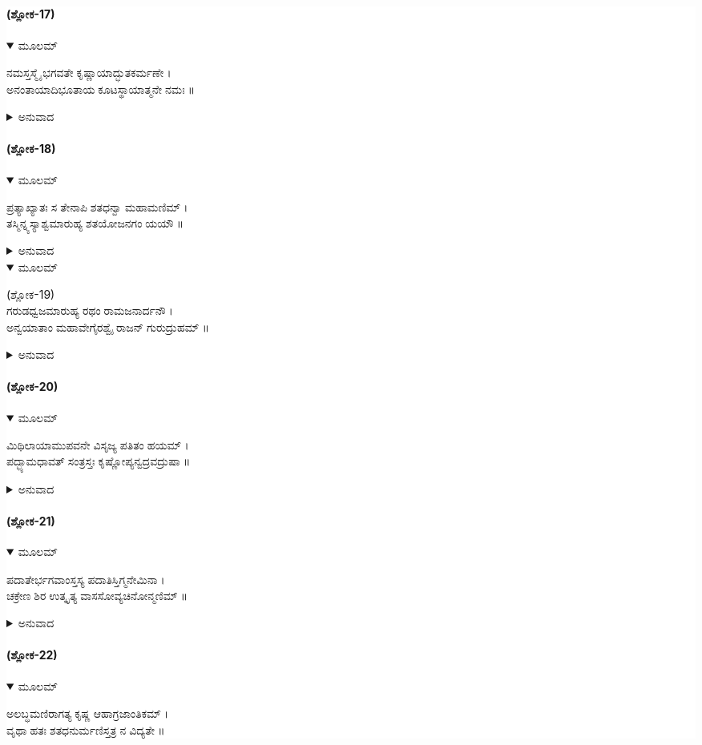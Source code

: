#### (ಶ್ಲೋಕ-17)


<details open><summary>ಮೂಲಮ್</summary>

ನಮಸ್ತಸ್ಮೈ ಭಗವತೇ ಕೃಷ್ಣಾಯಾದ್ಭುತಕರ್ಮಣೇ ।  
ಅನಂತಾಯಾದಿಭೂತಾಯ ಕೂಟಸ್ಥಾಯಾತ್ಮನೇ ನಮಃ ॥
</details>

<details><summary>ಅನುವಾದ</summary></details>

#### (ಶ್ಲೋಕ-18)


<details open><summary>ಮೂಲಮ್</summary>

ಪ್ರತ್ಯಾಖ್ಯಾತಃ ಸ ತೇನಾಪಿ ಶತಧನ್ವಾ ಮಹಾಮಣಿಮ್ ।  
ತಸ್ಮಿನ್ನ್ಯಸ್ಯಾಶ್ವಮಾರುಹ್ಯ ಶತಯೋಜನಗಂ ಯಯೌ ॥
</details>

<details><summary>ಅನುವಾದ</summary></details>

<details open><summary>ಮೂಲಮ್</summary>

(ಶ್ಲೋಕ-19)  
ಗರುಡಧ್ವಜಮಾರುಹ್ಯ ರಥಂ ರಾಮಜನಾರ್ದನೌ ।  
ಅನ್ವಯಾತಾಂ ಮಹಾವೇಗೈರಶ್ವೈ ರಾಜನ್ ಗುರುದ್ರುಹಮ್ ॥
</details>

<details><summary>ಅನುವಾದ</summary></details>

#### (ಶ್ಲೋಕ-20)


<details open><summary>ಮೂಲಮ್</summary>

ಮಿಥಿಲಾಯಾಮುಪವನೇ ವಿಸೃಜ್ಯ ಪತಿತಂ ಹಯಮ್ ।  
ಪದ್ಭ್ಯಾಮಧಾವತ್ ಸಂತ್ರಸ್ತಃ ಕೃಷ್ಣೋಪ್ಯನ್ವದ್ರವದ್ರುಷಾ ॥
</details>

<details><summary>ಅನುವಾದ</summary></details>

#### (ಶ್ಲೋಕ-21)


<details open><summary>ಮೂಲಮ್</summary>

ಪದಾತೇರ್ಭಗವಾಂಸ್ತಸ್ಯ ಪದಾತಿಸ್ತಿಗ್ಮನೇಮಿನಾ ।  
ಚಕ್ರೇಣ ಶಿರ ಉತ್ಕೃತ್ಯ ವಾಸಸೋವ್ಯಚಿನೋನ್ಮಣಿಮ್ ॥
</details>

<details><summary>ಅನುವಾದ</summary></details>

#### (ಶ್ಲೋಕ-22)


<details open><summary>ಮೂಲಮ್</summary>

ಅಲಬ್ಧಮಣಿರಾಗತ್ಯ ಕೃಷ್ಣ ಆಹಾಗ್ರಜಾಂತಿಕಮ್ ।  
ವೃಥಾ ಹತಃ ಶತಧನುರ್ಮಣಿಸ್ತತ್ರ ನ ವಿದ್ಯತೇ ॥
</details>
